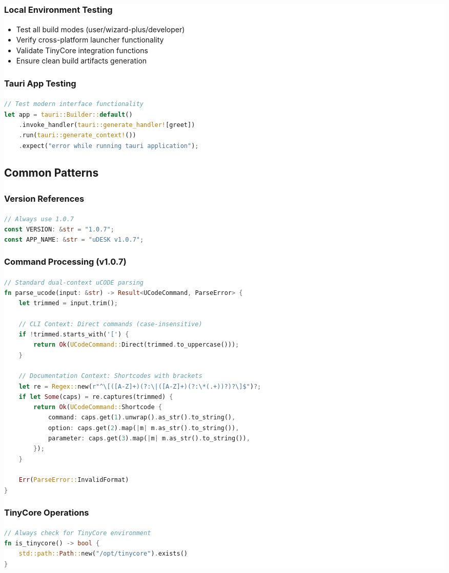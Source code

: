 ### Local Environment Testing
- Test all build modes (user/wizard-plus/developer)
- Verify cross-platform launcher functionality
- Validate TinyCore integration functions
- Ensure clean build artifacts generation

### Tauri App Testing
```rust
// Test modern interface functionality
let app = tauri::Builder::default()
    .invoke_handler(tauri::generate_handler![greet])
    .run(tauri::generate_context!())
    .expect("error while running tauri application");
```

## Common Patterns

### Version References
```rust
// Always use 1.0.7
const VERSION: &str = "1.0.7";
const APP_NAME: &str = "uDESK v1.0.7";
```

### Command Processing (v1.0.7)
```rust
// Standard dual-context uCODE parsing
fn parse_ucode(input: &str) -> Result<UCodeCommand, ParseError> {
    let trimmed = input.trim();
    
    // CLI Context: Direct commands (case-insensitive)
    if !trimmed.starts_with('[') {
        return Ok(UCodeCommand::Direct(trimmed.to_uppercase()));
    }
    
    // Documentation Context: Shortcodes with brackets
    let re = Regex::new(r"^\[([A-Z]+)(?:\|([A-Z]+)(?:\*(.+))?)?\]$")?;
    if let Some(caps) = re.captures(trimmed) {
        return Ok(UCodeCommand::Shortcode {
            command: caps.get(1).unwrap().as_str().to_string(),
            option: caps.get(2).map(|m| m.as_str().to_string()),
            parameter: caps.get(3).map(|m| m.as_str().to_string()),
        });
    }
    
    Err(ParseError::InvalidFormat)
}
```

### TinyCore Operations
```rust
// Always check for TinyCore environment
fn is_tinycore() -> bool {
    std::path::Path::new("/opt/tinycore").exists()
}
```
